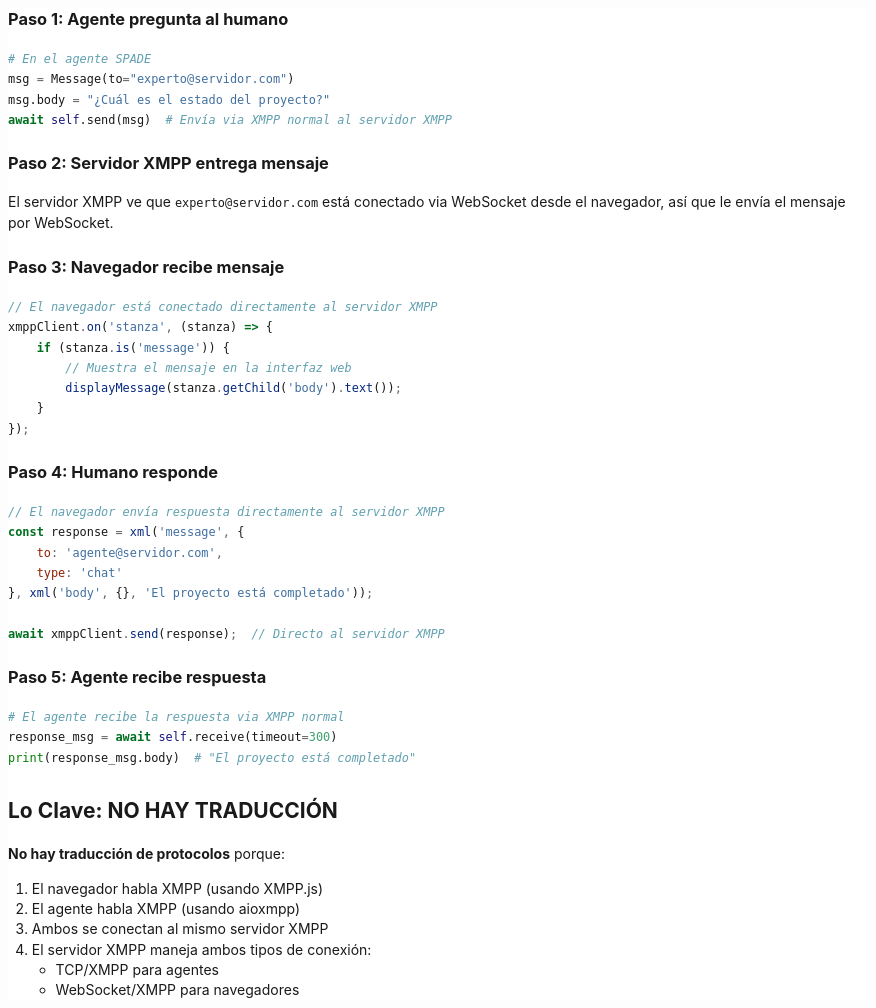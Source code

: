 ### Paso 1: Agente pregunta al humano
```python
# En el agente SPADE
msg = Message(to="experto@servidor.com")
msg.body = "¿Cuál es el estado del proyecto?"
await self.send(msg)  # Envía via XMPP normal al servidor XMPP
```

### Paso 2: Servidor XMPP entrega mensaje
El servidor XMPP ve que `experto@servidor.com` está conectado via WebSocket desde el navegador, así que le envía el mensaje por WebSocket.

### Paso 3: Navegador recibe mensaje
```javascript
// El navegador está conectado directamente al servidor XMPP
xmppClient.on('stanza', (stanza) => {
    if (stanza.is('message')) {
        // Muestra el mensaje en la interfaz web
        displayMessage(stanza.getChild('body').text());
    }
});
```

### Paso 4: Humano responde
```javascript
// El navegador envía respuesta directamente al servidor XMPP
const response = xml('message', {
    to: 'agente@servidor.com',
    type: 'chat'
}, xml('body', {}, 'El proyecto está completado'));

await xmppClient.send(response);  // Directo al servidor XMPP
```

### Paso 5: Agente recibe respuesta
```python
# El agente recibe la respuesta via XMPP normal
response_msg = await self.receive(timeout=300)
print(response_msg.body)  # "El proyecto está completado"
```

## Lo Clave: NO HAY TRADUCCIÓN

**No hay traducción de protocolos** porque:
1. El navegador habla XMPP (usando XMPP.js)
2. El agente habla XMPP (usando aioxmpp)
3. Ambos se conectan al mismo servidor XMPP
4. El servidor XMPP maneja ambos tipos de conexión:
   - TCP/XMPP para agentes
   - WebSocket/XMPP para navegadores
